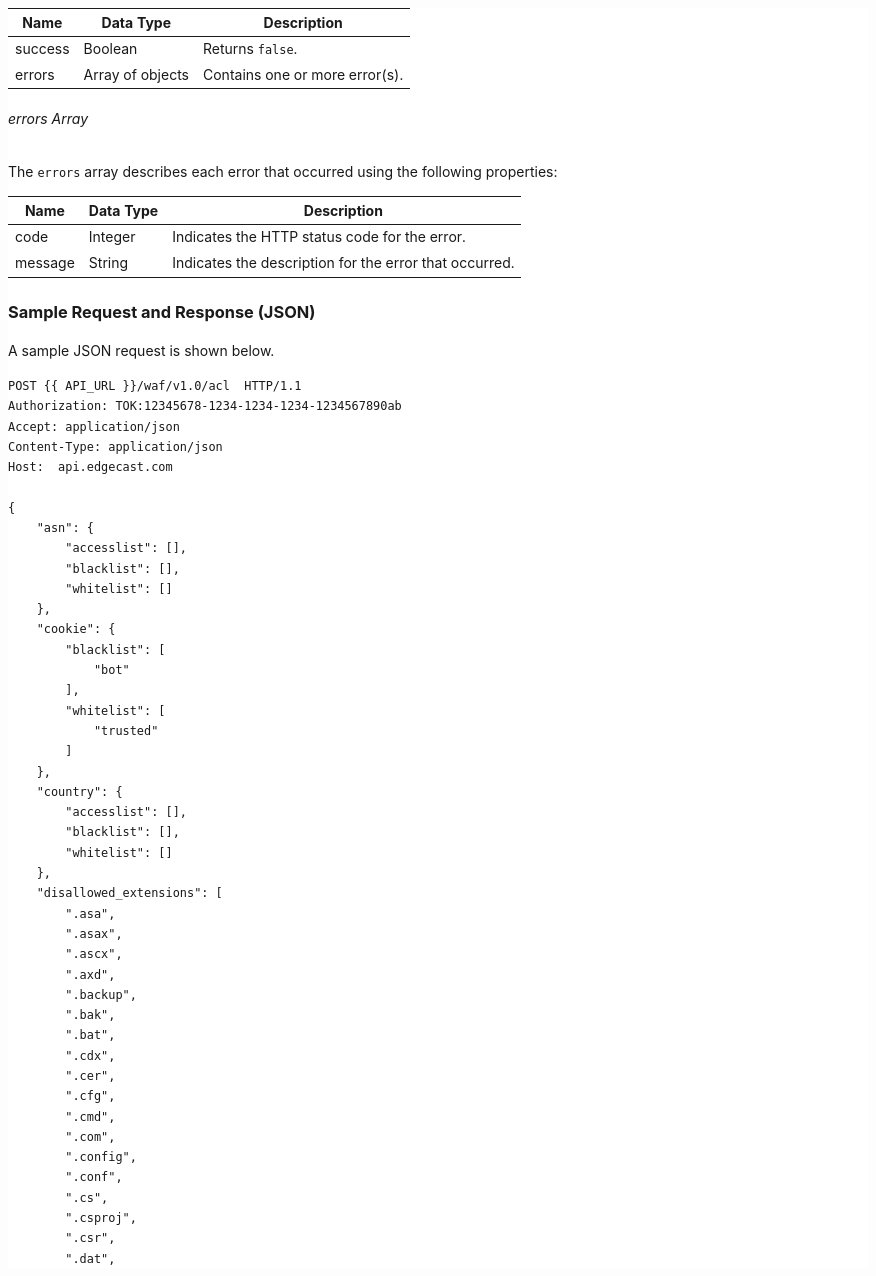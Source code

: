 |Name|Data Type|Description|
|--- |--- |--- |
|success|Boolean|Returns `false`.|
|errors|Array of objects|Contains one or more error(s).|

###### errors Array

The `errors` array describes each error that occurred using the following properties:

|Name|Data Type|Description|
|--- |--- |--- |
|code|Integer|Indicates the HTTP status code for the error.|
|message|String|Indicates the description for the error that occurred.|

### Sample Request and Response (JSON)

A sample JSON request is shown below.

```
POST {{ API_URL }}/waf/v1.0/acl  HTTP/1.1
Authorization: TOK:12345678-1234-1234-1234-1234567890ab
Accept: application/json
Content-Type: application/json
Host:  api.edgecast.com

{
    "asn": {
        "accesslist": [],
        "blacklist": [],
        "whitelist": []
    },
    "cookie": {
        "blacklist": [
            "bot"
        ],
        "whitelist": [
            "trusted"
        ]
    },
    "country": {
        "accesslist": [],
        "blacklist": [],
        "whitelist": []
    },
    "disallowed_extensions": [
        ".asa",
        ".asax",
        ".ascx",
        ".axd",
        ".backup",
        ".bak",
        ".bat",
        ".cdx",
        ".cer",
        ".cfg",
        ".cmd",
        ".com",
        ".config",
        ".conf",
        ".cs",
        ".csproj",
        ".csr",
        ".dat",
```
